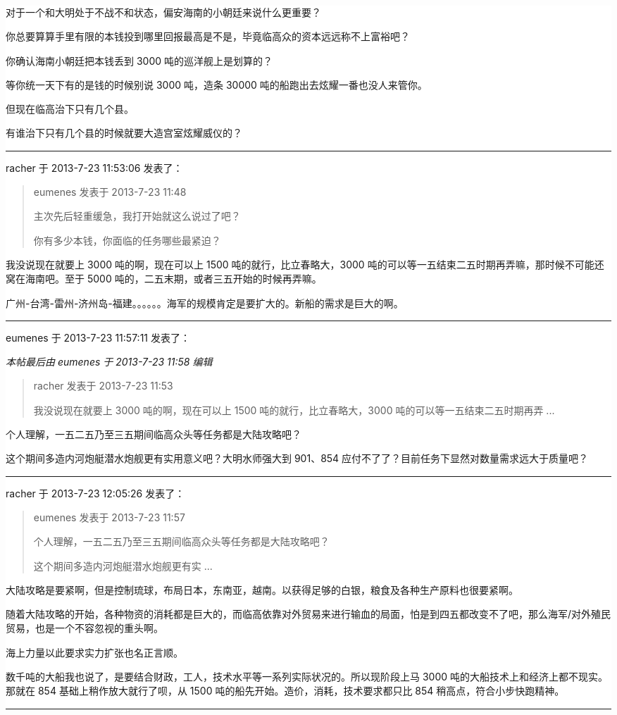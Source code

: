 对于一个和大明处于不战不和状态，偏安海南的小朝廷来说什么更重要？

你总要算算手里有限的本钱投到哪里回报最高是不是，毕竟临高众的资本远远称不上富裕吧？

你确认海南小朝廷把本钱丢到 3000 吨的巡洋舰上是划算的？

等你统一天下有的是钱的时候别说 3000 吨，造条 30000 吨的船跑出去炫耀一番也没人来管你。

但现在临高治下只有几个县。

有谁治下只有几个县的时候就要大造宫室炫耀威仪的？

---

racher 于 2013-7-23 11:53:06 发表了：

> eumenes 发表于 2013-7-23 11:48
>
> 主次先后轻重缓急，我打开始就这么说过了吧？
>
> 你有多少本钱，你面临的任务哪些最紧迫？

我没说现在就要上 3000 吨的啊，现在可以上 1500 吨的就行，比立春略大，3000 吨的可以等一五结束二五时期再弄嘛，那时候不可能还窝在海南吧。至于 5000 吨的，二五末期，或者三五开始的时候再弄嘛。

广州-台湾-雷州-济州岛-福建。。。。。。海军的规模肯定是要扩大的。新船的需求是巨大的啊。

---

eumenes 于 2013-7-23 11:57:11 发表了：

_本帖最后由 eumenes 于 2013-7-23 11:58 编辑_

> racher 发表于 2013-7-23 11:53
>
> 我没说现在就要上 3000 吨的啊，现在可以上 1500 吨的就行，比立春略大，3000 吨的可以等一五结束二五时期再弄 ...

个人理解，一五二五乃至三五期间临高众头等任务都是大陆攻略吧？

这个期间多造内河炮艇潜水炮舰更有实用意义吧？大明水师强大到 901、854 应付不了了？目前任务下显然对数量需求远大于质量吧？

---

racher 于 2013-7-23 12:05:26 发表了：

> eumenes 发表于 2013-7-23 11:57
>
> 个人理解，一五二五乃至三五期间临高众头等任务都是大陆攻略吧？
>
> 这个期间多造内河炮艇潜水炮舰更有实 ...

大陆攻略是要紧啊，但是控制琉球，布局日本，东南亚，越南。以获得足够的白银，粮食及各种生产原料也很要紧啊。

随着大陆攻略的开始，各种物资的消耗都是巨大的，而临高依靠对外贸易来进行输血的局面，怕是到四五都改变不了吧，那么海军/对外殖民贸易，也是一个不容忽视的重头啊。

海上力量以此要求实力扩张也名正言顺。

数千吨的大船我也说了，是要结合财政，工人，技术水平等一系列实际状况的。所以现阶段上马 3000 吨的大船技术上和经济上都不现实。那就在 854 基础上稍作放大就行了呗，从 1500 吨的船先开始。造价，消耗，技术要求都只比 854 稍高点，符合小步快跑精神。

---
